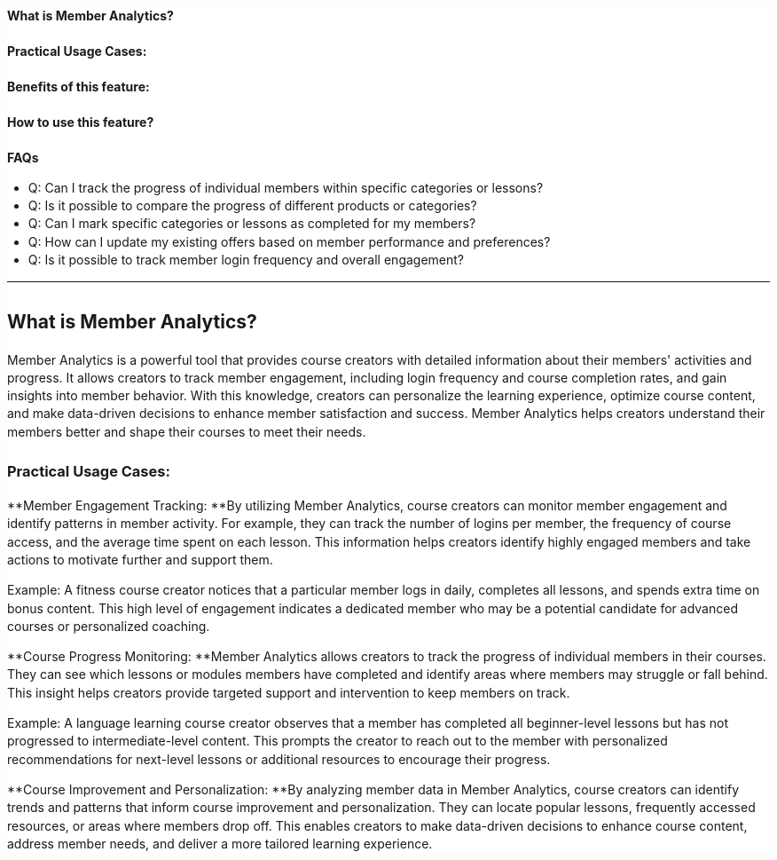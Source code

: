 #### **What is Member Analytics?**

#### Practical Usage Cases:

#### Benefits of this feature:

#### **How to use this feature?**

####   
**FAQs**

  * Q: Can I track the progress of individual members within specific categories or lessons?
  * Q: Is it possible to compare the progress of different products or categories?
  * Q: Can I mark specific categories or lessons as completed for my members?
  * Q: How can I update my existing offers based on member performance and preferences?
  * Q: Is it possible to track member login frequency and overall engagement?

* * *

## **What is Member Analytics?**

Member Analytics is a powerful tool that provides course creators with detailed information about their members' activities and progress. It allows creators to track member engagement, including login frequency and course completion rates, and gain insights into member behavior. With this knowledge, creators can personalize the learning experience, optimize course content, and make data-driven decisions to enhance member satisfaction and success. Member Analytics helps creators understand their members better and shape their courses to meet their needs.

### **Practical Usage Cases:**

**Member Engagement Tracking:  **By utilizing Member Analytics, course creators can monitor member engagement and identify patterns in member activity. For example, they can track the number of logins per member, the frequency of course access, and the average time spent on each lesson. This information helps creators identify highly engaged members and take actions to motivate further and support them.

Example: A fitness course creator notices that a particular member logs in daily, completes all lessons, and spends extra time on bonus content. This high level of engagement indicates a dedicated member who may be a potential candidate for advanced courses or personalized coaching.

**Course Progress Monitoring:  **Member Analytics allows creators to track the progress of individual members in their courses. They can see which lessons or modules members have completed and identify areas where members may struggle or fall behind. This insight helps creators provide targeted support and intervention to keep members on track.

Example: A language learning course creator observes that a member has completed all beginner-level lessons but has not progressed to intermediate-level content. This prompts the creator to reach out to the member with personalized recommendations for next-level lessons or additional resources to encourage their progress.

**Course Improvement and Personalization:  **By analyzing member data in Member Analytics, course creators can identify trends and patterns that inform course improvement and personalization. They can locate popular lessons, frequently accessed resources, or areas where members drop off. This enables creators to make data-driven decisions to enhance course content, address member needs, and deliver a more tailored learning experience.
